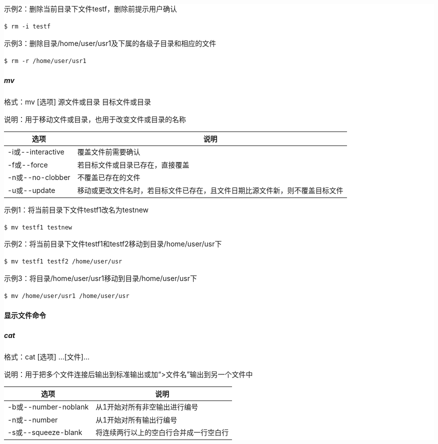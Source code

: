 示例2：删除当前目录下文件testf，删除前提示用户确认

```
$ rm -i testf
```

示例3：删除目录/home/user/usr1及下属的各级子目录和相应的文件

```
$ rm -r /home/user/usr1
```



##### mv

格式：mv [选项] 源文件或目录 目标文件或目录

说明：用于移动文件或目录，也用于改变文件或目录的名称

| 选项               | 说明                                                         |
| ------------------ | ------------------------------------------------------------ |
| -i或\--interactive | 覆盖文件前需要确认                                           |
| -f或\--force       | 若目标文件或目录已存在，直接覆盖                             |
| -n或\--no-clobber  | 不覆盖已存在的文件                                           |
| -u或\--update      | 移动或更改文件名时，若目标文件已存在，且文件日期比源文件新，则不覆盖目标文件 |

示例1：将当前目录下文件testf1改名为testnew

```
$ mv testf1 testnew
```

示例2：将当前目录下文件testf1和testf2移动到目录/home/user/usr下

```
$ mv testf1 testf2 /home/user/usr
```

示例3：将目录/home/user/usr1移动到目录/home/user/usr下

```
$ mv /home/user/usr1 /home/user/usr
```



#### 显示文件命令



##### cat

格式：cat [选项] ...[文件]...

说明：用于把多个文件连接后输出到标准输出或加“>文件名”输出到另一个文件中

| 选项                  | 说明                                   |
| --------------------- | -------------------------------------- |
| -b或\--number-noblank | 从1开始对所有非空输出进行编号          |
| -n或\--number         | 从1开始对所有输出行编号                |
| -s或\--squeeze-blank  | 将连续两行以上的空白行合并成一行空白行 |
